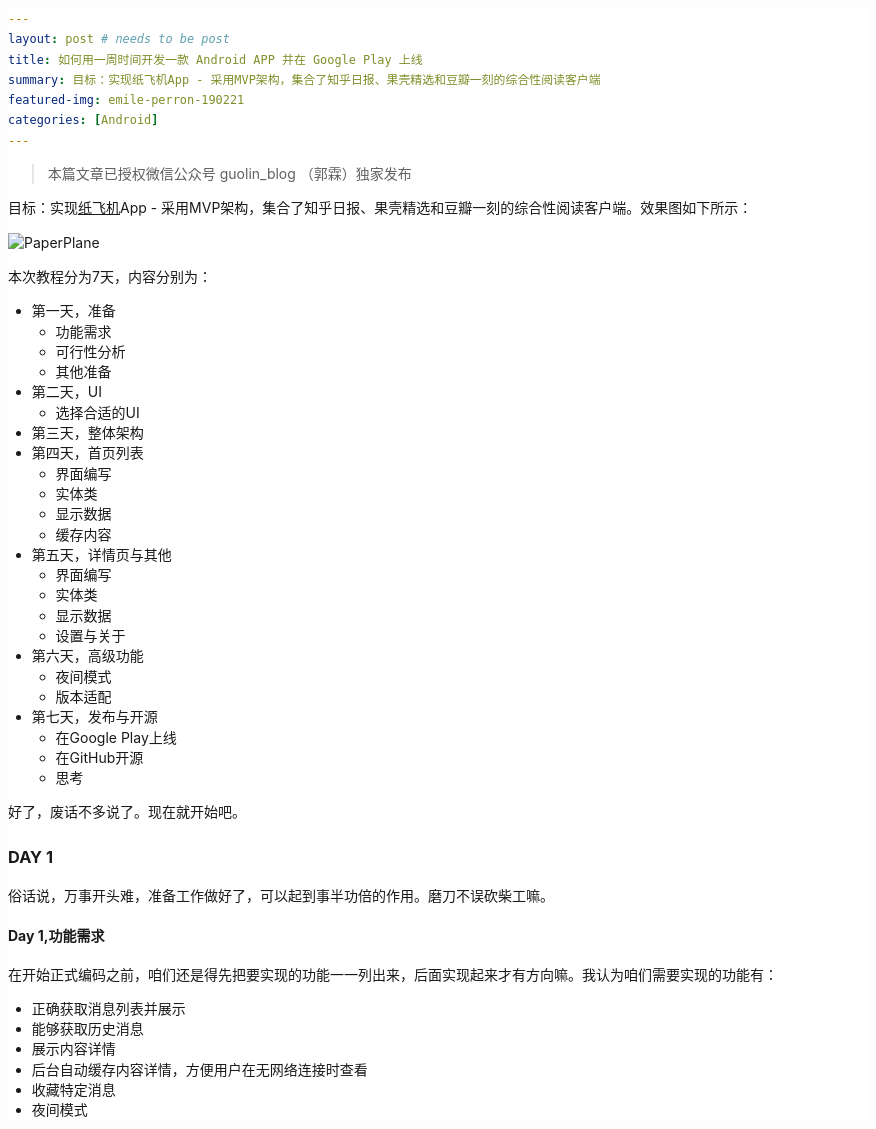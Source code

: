 ```yaml
---
layout: post # needs to be post
title: 如何用一周时间开发一款 Android APP 并在 Google Play 上线
summary: 目标：实现纸飞机App - 采用MVP架构，集合了知乎日报、果壳精选和豆瓣一刻的综合性阅读客户端
featured-img: emile-perron-190221
categories: [Android]
---
```


> 本篇文章已授权微信公众号 guolin_blog （郭霖）独家发布



目标：实现[纸飞机](https://github.com/TonnyL/PaperPlane)App - 采用MVP架构，集合了知乎日报、果壳精选和豆瓣一刻的综合性阅读客户端。效果图如下所示：

![PaperPlane](http://upload-images.jianshu.io/upload_images/2440049-75f9c938a87c3c46.png?imageMogr2/auto-orient/strip%7CimageView2/2/w/1240)

本次教程分为7天，内容分别为：

+ 第一天，准备
	- 功能需求
	- 可行性分析
	- 其他准备
+ 第二天，UI
	- 选择合适的UI
+ 第三天，整体架构
+ 第四天，首页列表
	- 界面编写
	- 实体类
	- 显示数据
	- 缓存内容
+ 第五天，详情页与其他
	- 界面编写
	- 实体类
	- 显示数据
	- 设置与关于
+ 第六天，高级功能
	- 夜间模式
	- 版本适配
+ 第七天，发布与开源
	- 在Google Play上线
	- 在GitHub开源
	- 思考

好了，废话不多说了。现在就开始吧。

### DAY 1
俗话说，万事开头难，准备工作做好了，可以起到事半功倍的作用。磨刀不误砍柴工嘛。

#### Day 1,功能需求
在开始正式编码之前，咱们还是得先把要实现的功能一一列出来，后面实现起来才有方向嘛。我认为咱们需要实现的功能有：

+ 正确获取消息列表并展示
+ 能够获取历史消息
+ 展示内容详情
+ 后台自动缓存内容详情，方便用户在无网络连接时查看
+ 收藏特定消息
+ 夜间模式

